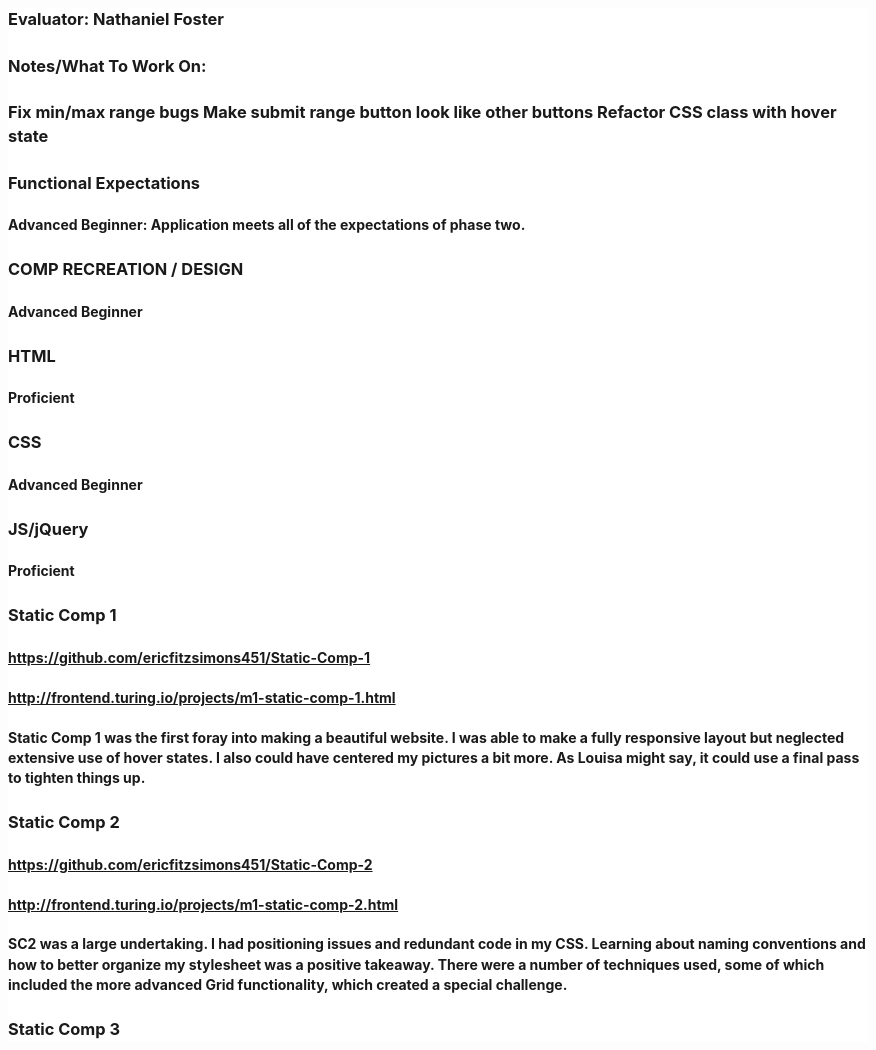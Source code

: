 ### Evaluator: Nathaniel Foster
### Notes/What To Work On:
### Fix min/max range bugs Make submit range button look like other buttons Refactor CSS class with hover state

### Functional Expectations
#### Advanced Beginner: Application meets all of the expectations of phase two.
### COMP RECREATION / DESIGN
#### Advanced Beginner
### HTML
#### Proficient
### CSS
#### Advanced Beginner
### JS/jQuery
#### Proficient

### Static Comp 1

#### https://github.com/ericfitzsimons451/Static-Comp-1
#### http://frontend.turing.io/projects/m1-static-comp-1.html

#### Static Comp 1 was the first foray into making a beautiful website.  I was able to make a fully responsive layout but neglected extensive use of hover states.  I also could have centered my pictures a bit more.  As Louisa might say, it could use a final pass to tighten things up.


### Static Comp 2

#### https://github.com/ericfitzsimons451/Static-Comp-2
#### http://frontend.turing.io/projects/m1-static-comp-2.html

#### SC2 was a large undertaking.  I had positioning issues and redundant code in my CSS.  Learning about naming conventions and how to better organize my stylesheet was a positive takeaway.  There were a number of techniques used, some of which included the more advanced Grid functionality, which created a special challenge.

### Static Comp 3
